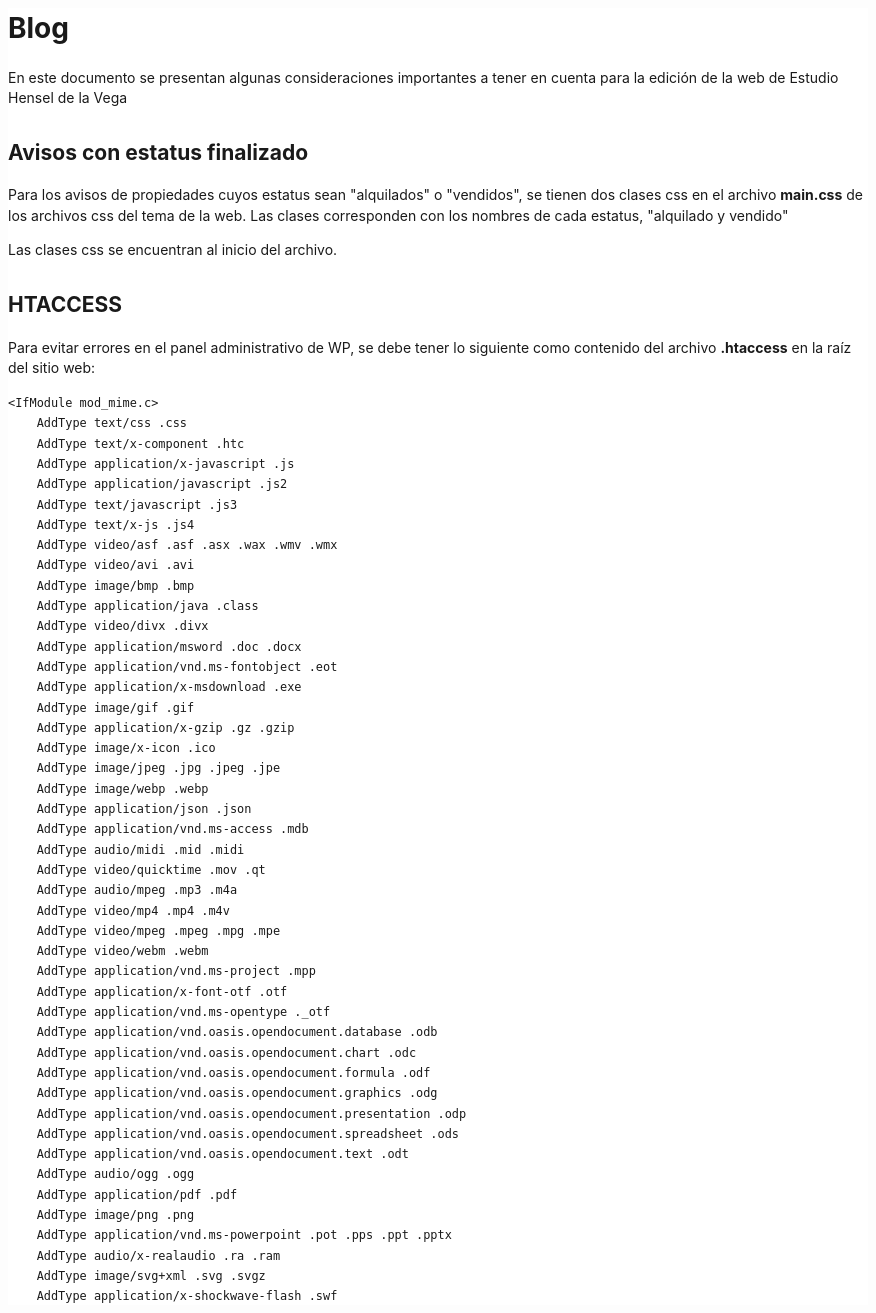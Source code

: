 # Blog

En este documento se presentan algunas consideraciones importantes a tener en cuenta para la edición de la web de Estudio Hensel de la Vega

## Avisos con estatus finalizado

Para los avisos de propiedades cuyos estatus sean "alquilados" o "vendidos", se tienen dos clases css en el archivo **main.css** de los archivos css del tema de la web. Las clases corresponden con los nombres de cada estatus, "alquilado y vendido"

Las clases css se encuentran al inicio del archivo.

## HTACCESS

Para evitar errores en el panel administrativo de WP, se debe tener lo siguiente como contenido del archivo **.htaccess** en la raíz del sitio web:

	<IfModule mod_mime.c>
		AddType text/css .css
		AddType text/x-component .htc
		AddType application/x-javascript .js
		AddType application/javascript .js2
		AddType text/javascript .js3
		AddType text/x-js .js4
		AddType video/asf .asf .asx .wax .wmv .wmx
		AddType video/avi .avi
		AddType image/bmp .bmp
		AddType application/java .class
		AddType video/divx .divx
		AddType application/msword .doc .docx
		AddType application/vnd.ms-fontobject .eot
		AddType application/x-msdownload .exe
		AddType image/gif .gif
		AddType application/x-gzip .gz .gzip
		AddType image/x-icon .ico
		AddType image/jpeg .jpg .jpeg .jpe
		AddType image/webp .webp
		AddType application/json .json
		AddType application/vnd.ms-access .mdb
		AddType audio/midi .mid .midi
		AddType video/quicktime .mov .qt
		AddType audio/mpeg .mp3 .m4a
		AddType video/mp4 .mp4 .m4v
		AddType video/mpeg .mpeg .mpg .mpe
		AddType video/webm .webm
		AddType application/vnd.ms-project .mpp
		AddType application/x-font-otf .otf
		AddType application/vnd.ms-opentype ._otf
		AddType application/vnd.oasis.opendocument.database .odb
		AddType application/vnd.oasis.opendocument.chart .odc
		AddType application/vnd.oasis.opendocument.formula .odf
		AddType application/vnd.oasis.opendocument.graphics .odg
		AddType application/vnd.oasis.opendocument.presentation .odp
		AddType application/vnd.oasis.opendocument.spreadsheet .ods
		AddType application/vnd.oasis.opendocument.text .odt
		AddType audio/ogg .ogg
		AddType application/pdf .pdf
		AddType image/png .png
		AddType application/vnd.ms-powerpoint .pot .pps .ppt .pptx
		AddType audio/x-realaudio .ra .ram
		AddType image/svg+xml .svg .svgz
		AddType application/x-shockwave-flash .swf